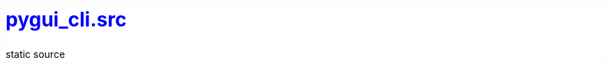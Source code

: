 <!DOCTYPE html>
<html><head>
<title>pygui_cli.src</title>
<meta charset="UTF-8">
</head>
<body style="background-color:#FFFFFF;color:#000000">
<h1 style="background-color:#FFFFFF;color:#0000FF">
pygui_cli.src</h1>
<p>
static source
</p>


</body></html>